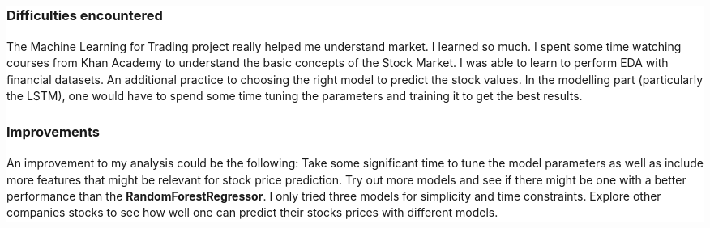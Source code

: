 ### Difficulties encountered

The Machine Learning for Trading project really helped me understand market. I learned so much. I spent some time watching courses from Khan Academy to understand the basic concepts of the Stock Market. I was able to learn to perform EDA with financial datasets. An additional practice to choosing the right model to predict the stock values.
In the modelling part (particularly the LSTM), one would have to spend some time tuning the parameters and training it to get the best results.

### Improvements

An improvement to my analysis could be the following:
Take some significant time to tune the model parameters as well as include more features that might be relevant for stock price prediction.
Try out more models and see if there might be one with a better performance than the **RandomForestRegressor**. I only tried three models for simplicity and time constraints.
Explore other companies stocks to see how well one can predict their stocks prices with different models.

